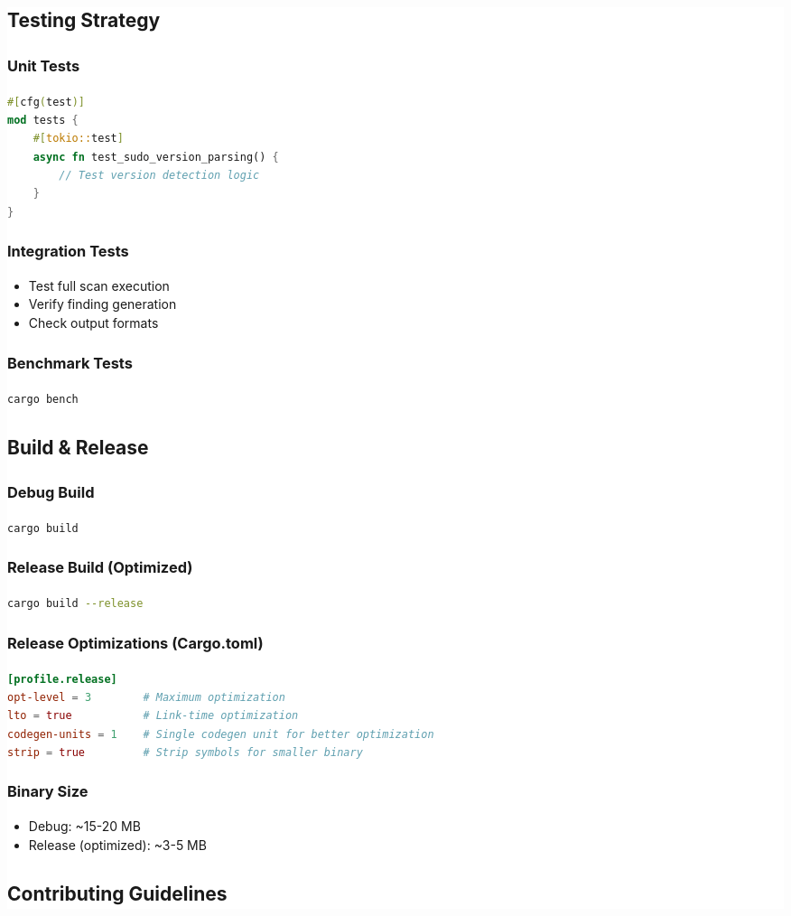 ## Testing Strategy

### Unit Tests
```rust
#[cfg(test)]
mod tests {
    #[tokio::test]
    async fn test_sudo_version_parsing() {
        // Test version detection logic
    }
}
```

### Integration Tests
- Test full scan execution
- Verify finding generation
- Check output formats

### Benchmark Tests
```bash
cargo bench
```

## Build & Release

### Debug Build
```bash
cargo build
```

### Release Build (Optimized)
```bash
cargo build --release
```

### Release Optimizations (Cargo.toml)
```toml
[profile.release]
opt-level = 3        # Maximum optimization
lto = true           # Link-time optimization
codegen-units = 1    # Single codegen unit for better optimization
strip = true         # Strip symbols for smaller binary
```

### Binary Size
- Debug: ~15-20 MB
- Release (optimized): ~3-5 MB

## Contributing Guidelines
